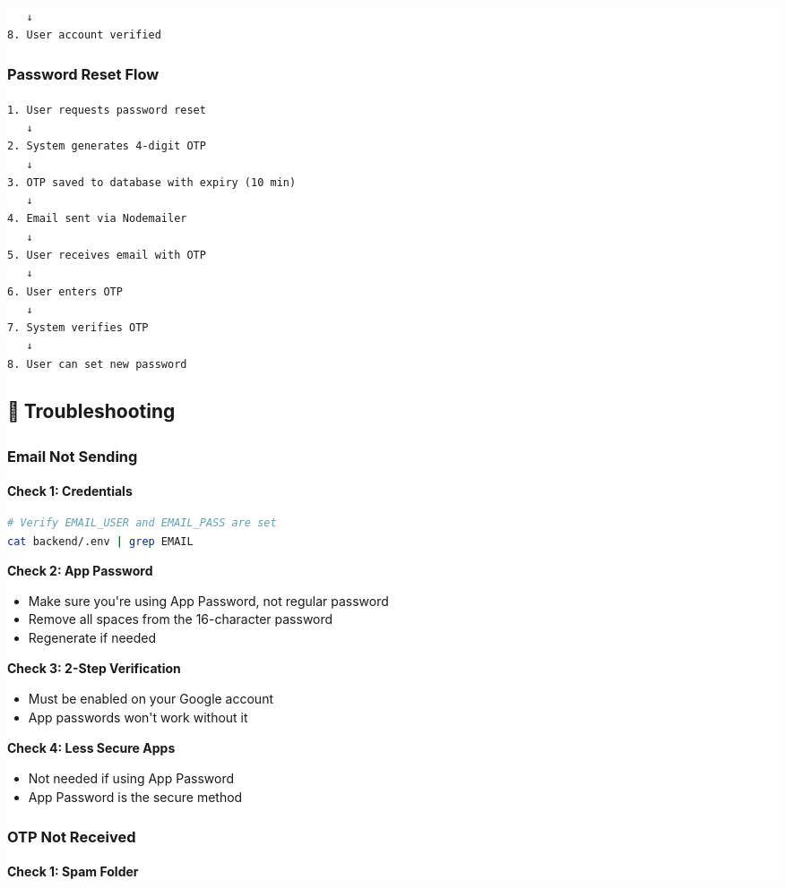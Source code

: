 ```
   ↓
8. User account verified
```

### Password Reset Flow

```
1. User requests password reset
   ↓
2. System generates 4-digit OTP
   ↓
3. OTP saved to database with expiry (10 min)
   ↓
4. Email sent via Nodemailer
   ↓
5. User receives email with OTP
   ↓
6. User enters OTP
   ↓
7. System verifies OTP
   ↓
8. User can set new password
```

## 🐛 Troubleshooting

### Email Not Sending

**Check 1: Credentials**

```bash
# Verify EMAIL_USER and EMAIL_PASS are set
cat backend/.env | grep EMAIL
```

**Check 2: App Password**

- Make sure you're using App Password, not regular password
- Remove all spaces from the 16-character password
- Regenerate if needed

**Check 3: 2-Step Verification**

- Must be enabled on your Google account
- App passwords won't work without it

**Check 4: Less Secure Apps**

- Not needed if using App Password
- App Password is the secure method

### OTP Not Received

**Check 1: Spam Folder**
